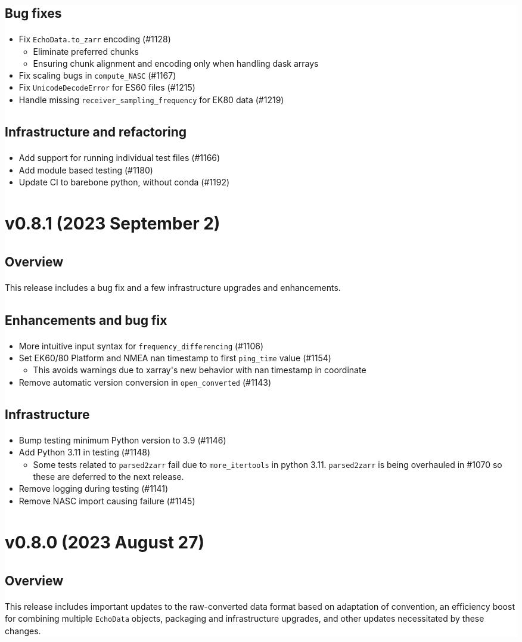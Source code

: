 ## Bug fixes
- Fix `EchoData.to_zarr` encoding (#1128)
  - Eliminate preferred chunks
  - Ensuring chunk alignment and encoding only when handling dask arrays
- Fix scaling bugs in `compute_NASC` (#1167)
- Fix `UnicodeDecodeError` for ES60 files (#1215)
- Handle missing `receiver_sampling_frequency` for EK80 data (#1219)

## Infrastructure and refactoring
- Add support for running individual test files (#1166)
- Add module based testing (#1180)
- Update CI to barebone python, without conda (#1192)






# v0.8.1 (2023 September 2)

## Overview

This release includes a bug fix and a few infrastructure upgrades and enhancements.

## Enhancements and bug fix
- More intuitive input syntax for `frequency_differencing` (#1106)
- Set EK60/80 Platform and NMEA nan timestamp to first `ping_time` value (#1154)
  - This avoids warnings due to xarray's new behavior with nan timestamp in coordinate
- Remove automatic version conversion in `open_converted` (#1143)

## Infrastructure
- Bump testing minimum Python version to 3.9 (#1146)
- Add Python 3.11 in testing (#1148)
  - Some tests related to `parsed2zarr` fail due to `more_itertools` in python 3.11. `parsed2zarr` is being overhauled in #1070 so these are deferred to the next release.
- Remove logging during testing (#1141)
- Remove NASC import causing failure (#1145)







# v0.8.0 (2023 August 27)

## Overview

This release includes important updates to the raw-converted data format based on adaptation of convention, an efficiency boost for combining multiple `EchoData` objects, packaging and infrastructure upgrades, and other updates necessitated by these changes.
